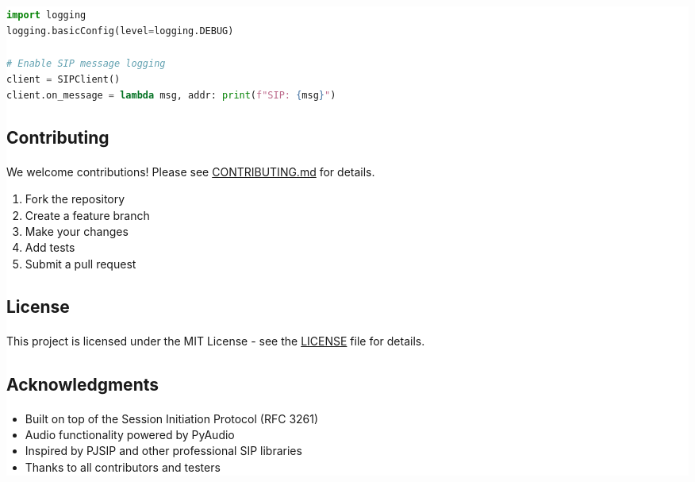 ```python
import logging
logging.basicConfig(level=logging.DEBUG)

# Enable SIP message logging
client = SIPClient()
client.on_message = lambda msg, addr: print(f"SIP: {msg}")
```

## Contributing

We welcome contributions! Please see [CONTRIBUTING.md](CONTRIBUTING.md) for details.

1. Fork the repository
2. Create a feature branch
3. Make your changes
4. Add tests
5. Submit a pull request

## License

This project is licensed under the MIT License - see the [LICENSE](LICENSE) file for details.


## Acknowledgments

- Built on top of the Session Initiation Protocol (RFC 3261)
- Audio functionality powered by PyAudio
- Inspired by PJSIP and other professional SIP libraries
- Thanks to all contributors and testers
